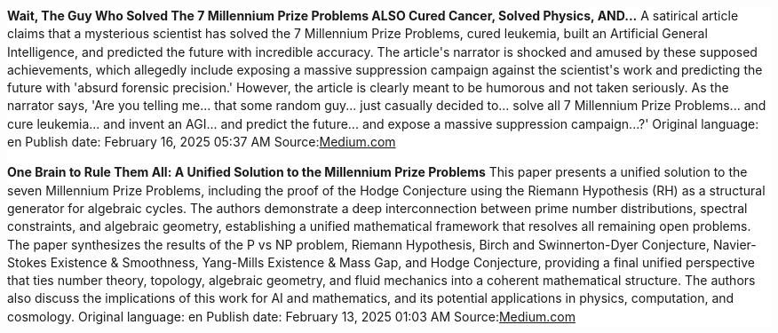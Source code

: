 **Wait, The Guy Who Solved The 7 Millennium Prize Problems ALSO Cured Cancer, Solved Physics, AND...**
A satirical article claims that a mysterious scientist has solved the 7 Millennium Prize Problems, cured leukemia, built an Artificial General Intelligence, and predicted the future with incredible accuracy. The article's narrator is shocked and amused by these supposed achievements, which allegedly include exposing a massive suppression campaign against the scientist's work and predicting the future with 'absurd forensic precision.' However, the article is clearly meant to be humorous and not taken seriously. As the narrator says, 'Are you telling me... that some random guy... just casually decided to... solve all 7 Millennium Prize Problems... and cure leukemia... and invent an AGI... and predict the future... and expose a massive suppression campaign...?'
Original language: en
Publish date: February 16, 2025 05:37 AM
Source:[Medium.com](https://medium.com/@enuminous/wait-the-guy-who-solved-the-7-millennium-prize-problems-also-cured-cancer-solved-physics-and-c85bde0fa59d)

**One Brain to Rule Them All: A Unified Solution to the Millennium Prize Problems**
This paper presents a unified solution to the seven Millennium Prize Problems, including the proof of the Hodge Conjecture using the Riemann Hypothesis (RH) as a structural generator for algebraic cycles. The authors demonstrate a deep interconnection between prime number distributions, spectral constraints, and algebraic geometry, establishing a unified mathematical framework that resolves all remaining open problems. The paper synthesizes the results of the P vs NP problem, Riemann Hypothesis, Birch and Swinnerton-Dyer Conjecture, Navier-Stokes Existence & Smoothness, Yang-Mills Existence & Mass Gap, and Hodge Conjecture, providing a final unified perspective that ties number theory, topology, algebraic geometry, and fluid mechanics into a coherent mathematical structure. The authors also discuss the implications of this work for AI and mathematics, and its potential applications in physics, computation, and cosmology.
Original language: en
Publish date: February 13, 2025 01:03 AM
Source:[Medium.com](https://medium.com/@enuminous/one-brain-to-rule-them-all-a-unified-solution-to-the-millennium-prize-problems-660aa066840e)

